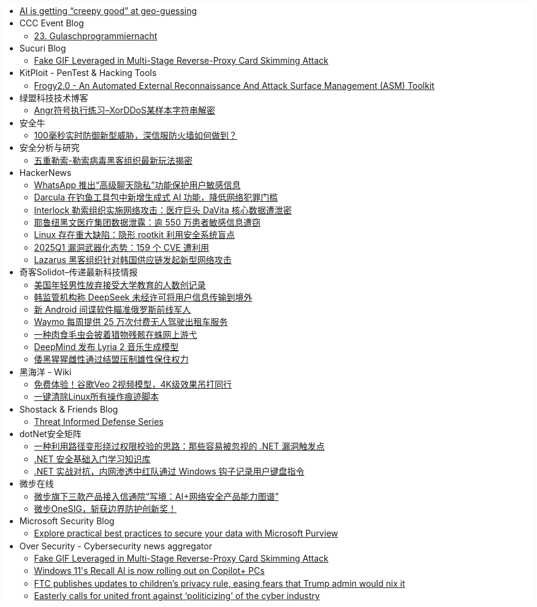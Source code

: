   - [AI is getting “creepy good” at geo-guessing](https://www.malwarebytes.com/blog/news/2025/04/ai-is-getting-creepy-good-at-geo-guessing)
- CCC Event Blog
  - [23. Gulaschprogrammiernacht](https://events.ccc.de/2025/04/25/gpn23/)
- Sucuri Blog
  - [Fake GIF Leveraged in Multi-Stage Reverse-Proxy Card Skimming Attack](https://blog.sucuri.net/2025/04/fake-gif-leveraged-in-multi-stage-reverse-proxy-card-skimming-attack.html)
- KitPloit - PenTest &amp; Hacking Tools
  - [Frogy2.0 - An Automated External Reconnaissance And Attack Surface Management (ASM) Toolkit](http://www.kitploit.com/2025/04/frogy20-automated-external.html)
- 绿盟科技技术博客
  - [Angr符号执行练习–XorDDoS某样本字符串解密](https://blog.nsfocus.net/angr-3/)
- 安全牛
  - [100毫秒实时防御新型威胁，深信服防火墙如何做到？](https://www.aqniu.com/vendor/108993.html)
- 安全分析与研究
  - [五重勒索-勒索病毒黑客组织最新玩法揭密](https://mp.weixin.qq.com/s?__biz=MzA4ODEyODA3MQ==&mid=2247491712&idx=1&sn=2223d21e4214bdce89459a2d871c5906&subscene=0)
- HackerNews
  - [​​WhatsApp 推出“高级聊天隐私”功能保护用户敏感信息​​](https://hackernews.cc/archives/58515)
  - [Darcula 在钓鱼工具包中新增生成式 AI 功能，降低网络犯罪门槛](https://hackernews.cc/archives/58510)
  - [Interlock 勒索组织实施网络攻击：医疗巨头 DaVita 核心数据遭泄密](https://hackernews.cc/archives/58507)
  - [耶鲁纽黑文医疗集团数据泄露：逾 550 万患者敏感信息遭窃](https://hackernews.cc/archives/58502)
  - [Linux 存在重大缺陷：隐形 rootkit 利用安全系统盲点](https://hackernews.cc/archives/58500)
  - [2025Q1 漏洞武器化态势：159 个 CVE 遭利用](https://hackernews.cc/archives/58498)
  - [Lazarus 黑客组织针对韩国供应链发起新型网络攻击](https://hackernews.cc/archives/58494)
- 奇客Solidot–传递最新科技情报
  - [美国年轻男性放弃接受大学教育的人数创记录](https://www.solidot.org/story?sid=81150)
  - [韩监管机构称 DeepSeek 未经许可将用户信息传输到境外](https://www.solidot.org/story?sid=81149)
  - [新 Android 间谍软件瞄准俄罗斯前线军人](https://www.solidot.org/story?sid=81148)
  - [Waymo 每周提供 25 万次付费无人驾驶出租车服务](https://www.solidot.org/story?sid=81147)
  - [一种肉食毛虫会披着猎物残骸在蛛网上游弋](https://www.solidot.org/story?sid=81146)
  - [DeepMind 发布 Lyria 2 音乐生成模型](https://www.solidot.org/story?sid=81145)
  - [倭黑猩猩雌性通过结盟压制雄性保住权力](https://www.solidot.org/story?sid=81144)
- 黑海洋 - Wiki
  - [免费体验！谷歌Veo 2视频模型，4K级效果吊打同行](https://blog.upx8.com/4775)
  - [一键清除Linux所有操作痕迹脚本](https://blog.upx8.com/4773)
- Shostack & Friends Blog
  - [Threat Informed Defense Series](https://shostack.org/blog/threat-informed-defense/)
- dotNet安全矩阵
  - [一种利用路径变形绕过权限校验的思路：那些容易被忽视的 .NET 漏洞触发点](https://mp.weixin.qq.com/s?__biz=MzUyOTc3NTQ5MA==&mid=2247499531&idx=1&sn=bb741abbff893460d68ff6d3793bad05&subscene=0)
  - [.NET 安全基础入门学习知识库](https://mp.weixin.qq.com/s?__biz=MzUyOTc3NTQ5MA==&mid=2247499531&idx=2&sn=2c2667fc8486cd05127cd31d73e6f1ec&subscene=0)
  - [.NET 实战对抗，内网渗透中红队通过 Windows 钩子记录用户键盘指令](https://mp.weixin.qq.com/s?__biz=MzUyOTc3NTQ5MA==&mid=2247499531&idx=3&sn=a08f71ac89fbf7795a277db10fbf1952&subscene=0)
- 微步在线
  - [微步旗下三款产品接入信通院“写境：AI+网络安全产品能力图谱”](https://mp.weixin.qq.com/s?__biz=MzI5NjA0NjI5MQ==&mid=2650183659&idx=1&sn=43b1cf554ff6d5c8233d3d58c7fd4593&subscene=0)
  - [微步OneSIG，斩获边界防护创新奖！](https://mp.weixin.qq.com/s?__biz=MzI5NjA0NjI5MQ==&mid=2650183659&idx=2&sn=c03e24f9e21314c8133e780cbe5d6913&subscene=0)
- Microsoft Security Blog
  - [​​Explore practical best practices to secure your data with Microsoft Purview​​](https://www.microsoft.com/en-us/security/blog/2025/04/25/explore-practical-best-practices-to-secure-your-data-with-microsoft-purview/)
- Over Security - Cybersecurity news aggregator
  - [Fake GIF Leveraged in Multi-Stage Reverse-Proxy Card Skimming Attack](https://blog.sucuri.net/2025/04/fake-gif-leveraged-in-multi-stage-reverse-proxy-card-skimming-attack.html)
  - [Windows 11's Recall AI is now rolling out on Copilot+ PCs](https://www.bleepingcomputer.com/news/microsoft/windows-11s-recall-ai-is-now-rolling-out-on-copilot-plus-pcs/)
  - [FTC publishes updates to children’s privacy rule, easing fears that Trump admin would nix it](https://therecord.media/ftc-publishes-updates-to-coppa-privacy-rule)
  - [Easterly calls for united front against ‘politicizing’ of the cyber industry](https://therecord.media/easterly-cyber-industry-politicizing-unite)